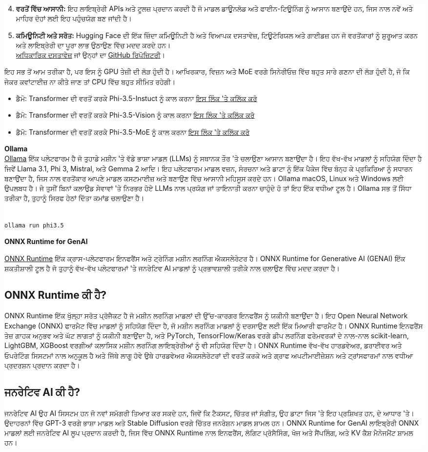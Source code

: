 4. **ਵਰਤੋਂ ਵਿੱਚ ਆਸਾਨੀ:** ਇਹ ਲਾਇਬ੍ਰੇਰੀ APIs ਅਤੇ ਟੂਲਜ਼ ਪ੍ਰਦਾਨ ਕਰਦੀ ਹੈ ਜੋ ਮਾਡਲ ਡਾਊਨਲੋਡ ਅਤੇ ਫਾਈਨ-ਟਿਊਨਿੰਗ ਨੂੰ ਆਸਾਨ ਬਣਾਉਂਦੇ ਹਨ, ਜਿਸ ਨਾਲ ਨਵੇਂ ਅਤੇ ਮਾਹਿਰ ਦੋਹਾਂ ਲਈ ਇਹ ਪਹੁੰਚਯੋਗ ਬਣ ਜਾਂਦੀ ਹੈ।  

5. **ਕਮਿਊਨਿਟੀ ਅਤੇ ਸਰੋਤ:** Hugging Face ਦੀ ਇੱਕ ਜ਼ਿੰਦਾ ਕਮਿਊਨਿਟੀ ਹੈ ਅਤੇ ਵਿਆਪਕ ਦਸਤਾਵੇਜ਼, ਟਿਊਟੋਰਿਯਲ ਅਤੇ ਗਾਈਡਜ਼ ਹਨ ਜੋ ਵਰਤੋਂਕਾਰਾਂ ਨੂੰ ਸ਼ੁਰੂਆਤ ਕਰਨ ਅਤੇ ਲਾਇਬ੍ਰੇਰੀ ਦਾ ਪੂਰਾ ਲਾਭ ਉਠਾਉਣ ਵਿੱਚ ਮਦਦ ਕਰਦੇ ਹਨ।  
[ਅਧਿਕਾਰਿਕ ਦਸਤਾਵੇਜ਼](https://huggingface.co/docs/transformers/index?WT.mc_id=academic-105485-koreyst) ਜਾਂ ਉਨ੍ਹਾਂ ਦਾ [GitHub ਰਿਪੋਜ਼ਿਟਰੀ](https://github.com/huggingface/transformers?WT.mc_id=academic-105485-koreyst)।  

ਇਹ ਸਭ ਤੋਂ ਆਮ ਤਰੀਕਾ ਹੈ, ਪਰ ਇਸ ਨੂੰ GPU ਤੇਜ਼ੀ ਦੀ ਲੋੜ ਹੁੰਦੀ ਹੈ। ਆਖਿਰਕਾਰ, ਵਿਜ਼ਨ ਅਤੇ MoE ਵਰਗੇ ਸਿਨੇਰੀਓਜ਼ ਵਿੱਚ ਬਹੁਤ ਸਾਰੇ ਗਣਨਾ ਦੀ ਲੋੜ ਹੁੰਦੀ ਹੈ, ਜੋ ਕਿ ਜੇਕਰ ਕਵਾਂਟਾਈਜ਼ ਨਾ ਕੀਤੇ ਜਾਣ ਤਾਂ CPU ਵਿੱਚ ਬਹੁਤ ਸੀਮਿਤ ਰਹੇਗੀ।  

- ਡੈਮੋ: Transformer ਦੀ ਵਰਤੋਂ ਕਰਕੇ Phi-3.5-Instuct ਨੂੰ ਕਾਲ ਕਰਨਾ [ਇਸ ਲਿੰਕ 'ਤੇ ਕਲਿੱਕ ਕਰੋ](python/phi35-instruct-demo.ipynb)  

- ਡੈਮੋ: Transformer ਦੀ ਵਰਤੋਂ ਕਰਕੇ Phi-3.5-Vision ਨੂੰ ਕਾਲ ਕਰਨਾ [ਇਸ ਲਿੰਕ 'ਤੇ ਕਲਿੱਕ ਕਰੋ](python/phi35-vision-demo.ipynb)  

- ਡੈਮੋ: Transformer ਦੀ ਵਰਤੋਂ ਕਰਕੇ Phi-3.5-MoE ਨੂੰ ਕਾਲ ਕਰਨਾ [ਇਸ ਲਿੰਕ 'ਤੇ ਕਲਿੱਕ ਕਰੋ](python/phi35_moe_demo.ipynb)  

**Ollama**  
[Ollama](https://ollama.com/?WT.mc_id=academic-105485-koreyst) ਇੱਕ ਪਲੇਟਫਾਰਮ ਹੈ ਜੋ ਤੁਹਾਡੇ ਮਸ਼ੀਨ 'ਤੇ ਵੱਡੇ ਭਾਸ਼ਾ ਮਾਡਲ (LLMs) ਨੂੰ ਸਥਾਨਕ ਤੌਰ 'ਤੇ ਚਲਾਉਣਾ ਆਸਾਨ ਬਣਾਉਂਦਾ ਹੈ। ਇਹ ਵੱਖ-ਵੱਖ ਮਾਡਲਾਂ ਨੂੰ ਸਹਿਯੋਗ ਦਿੰਦਾ ਹੈ ਜਿਵੇਂ Llama 3.1, Phi 3, Mistral, ਅਤੇ Gemma 2 ਆਦਿ। ਇਹ ਪਲੇਟਫਾਰਮ ਮਾਡਲ ਵਜ਼ਨ, ਸੰਰਚਨਾ ਅਤੇ ਡਾਟਾ ਨੂੰ ਇੱਕ ਪੈਕੇਜ ਵਿੱਚ ਬੰਨ੍ਹ ਕੇ ਪ੍ਰਕਿਰਿਆ ਨੂੰ ਸਧਾਰਨ ਬਣਾਉਂਦਾ ਹੈ, ਜਿਸ ਨਾਲ ਵਰਤੋਂਕਾਰ ਆਪਣੇ ਮਾਡਲ ਕਸਟਮਾਈਜ਼ ਅਤੇ ਬਣਾਉਣ ਵਿੱਚ ਆਸਾਨੀ ਮਹਿਸੂਸ ਕਰਦੇ ਹਨ। Ollama macOS, Linux ਅਤੇ Windows ਲਈ ਉਪਲਬਧ ਹੈ। ਜੇ ਤੁਸੀਂ ਬਿਨਾਂ ਕਲਾਉਡ ਸੇਵਾਵਾਂ 'ਤੇ ਨਿਰਭਰ ਹੋਏ LLMs ਨਾਲ ਪ੍ਰਯੋਗ ਜਾਂ ਤਾਇਨਾਤੀ ਕਰਨਾ ਚਾਹੁੰਦੇ ਹੋ ਤਾਂ ਇਹ ਇੱਕ ਵਧੀਆ ਟੂਲ ਹੈ। Ollama ਸਭ ਤੋਂ ਸਿੱਧਾ ਤਰੀਕਾ ਹੈ, ਤੁਹਾਨੂੰ ਸਿਰਫ ਹੇਠਾਂ ਦਿੱਤਾ ਕਮਾਂਡ ਚਲਾਉਣਾ ਹੈ।  

```bash

ollama run phi3.5

```  

**ONNX Runtime for GenAI**  

[ONNX Runtime](https://github.com/microsoft/onnxruntime-genai?WT.mc_id=academic-105485-koreyst) ਇੱਕ ਕ੍ਰਾਸ-ਪਲੇਟਫਾਰਮ ਇਨਫਰੈਂਸ ਅਤੇ ਟ੍ਰੇਨਿੰਗ ਮਸ਼ੀਨ ਲਰਨਿੰਗ ਐਕਸਲੇਰੇਟਰ ਹੈ। ONNX Runtime for Generative AI (GENAI) ਇੱਕ ਸ਼ਕਤੀਸ਼ਾਲੀ ਟੂਲ ਹੈ ਜੋ ਤੁਹਾਨੂੰ ਵੱਖ-ਵੱਖ ਪਲੇਟਫਾਰਮਾਂ 'ਤੇ ਜਨਰੇਟਿਵ AI ਮਾਡਲਾਂ ਨੂੰ ਪ੍ਰਭਾਵਸ਼ਾਲੀ ਤਰੀਕੇ ਨਾਲ ਚਲਾਉਣ ਵਿੱਚ ਮਦਦ ਕਰਦਾ ਹੈ।  

## ONNX Runtime ਕੀ ਹੈ?  
ONNX Runtime ਇੱਕ ਖੁੱਲ੍ਹਾ ਸਰੋਤ ਪ੍ਰੋਜੈਕਟ ਹੈ ਜੋ ਮਸ਼ੀਨ ਲਰਨਿੰਗ ਮਾਡਲਾਂ ਦੀ ਉੱਚ-ਕਾਰਗਰ ਇਨਫਰੈਂਸ ਨੂੰ ਯਕੀਨੀ ਬਣਾਉਂਦਾ ਹੈ। ਇਹ Open Neural Network Exchange (ONNX) ਫਾਰਮੈਟ ਵਿੱਚ ਮਾਡਲਾਂ ਨੂੰ ਸਹਿਯੋਗ ਦਿੰਦਾ ਹੈ, ਜੋ ਮਸ਼ੀਨ ਲਰਨਿੰਗ ਮਾਡਲਾਂ ਨੂੰ ਦਰਸਾਉਣ ਲਈ ਇੱਕ ਮਿਆਰੀ ਫਾਰਮੈਟ ਹੈ। ONNX Runtime ਇਨਫਰੈਂਸ ਤੇਜ਼ ਗਾਹਕ ਅਨੁਭਵ ਅਤੇ ਘੱਟ ਲਾਗਤਾਂ ਨੂੰ ਯਕੀਨੀ ਬਣਾਉਂਦਾ ਹੈ, ਅਤੇ PyTorch, TensorFlow/Keras ਵਰਗੇ ਡੀਪ ਲਰਨਿੰਗ ਫਰੇਮਵਰਕਾਂ ਦੇ ਨਾਲ-ਨਾਲ scikit-learn, LightGBM, XGBoost ਵਰਗੀਆਂ ਕਲਾਸਿਕ ਮਸ਼ੀਨ ਲਰਨਿੰਗ ਲਾਇਬ੍ਰੇਰੀਆਂ ਨੂੰ ਵੀ ਸਹਿਯੋਗ ਦਿੰਦਾ ਹੈ। ONNX Runtime ਵੱਖ-ਵੱਖ ਹਾਰਡਵੇਅਰ, ਡਰਾਈਵਰ ਅਤੇ ਓਪਰੇਟਿੰਗ ਸਿਸਟਮਾਂ ਨਾਲ ਅਨੁਕੂਲ ਹੈ ਅਤੇ ਜਿੱਥੇ ਲਾਗੂ ਹੋਵੇ ਉਥੇ ਹਾਰਡਵੇਅਰ ਐਕਸਲੇਰੇਟਰਾਂ ਦੀ ਵਰਤੋਂ ਕਰਕੇ ਅਤੇ ਗ੍ਰਾਫ ਅਪਟੀਮਾਈਜ਼ੇਸ਼ਨ ਅਤੇ ਟ੍ਰਾਂਸਫਾਰਮਾਂ ਨਾਲ ਵਧੀਆ ਪ੍ਰਦਰਸ਼ਨ ਪ੍ਰਦਾਨ ਕਰਦਾ ਹੈ।  

## ਜਨਰੇਟਿਵ AI ਕੀ ਹੈ?  
ਜਨਰੇਟਿਵ AI ਉਹ AI ਸਿਸਟਮ ਹਨ ਜੋ ਨਵਾਂ ਸਮੱਗਰੀ ਤਿਆਰ ਕਰ ਸਕਦੇ ਹਨ, ਜਿਵੇਂ ਕਿ ਟੈਕਸਟ, ਚਿੱਤਰ ਜਾਂ ਸੰਗੀਤ, ਉਹ ਡਾਟਾ ਜਿਸ 'ਤੇ ਇਹ ਪ੍ਰਸ਼ਿਖਤ ਹਨ, ਦੇ ਆਧਾਰ 'ਤੇ। ਉਦਾਹਰਨਾਂ ਵਿੱਚ GPT-3 ਵਰਗੇ ਭਾਸ਼ਾ ਮਾਡਲ ਅਤੇ Stable Diffusion ਵਰਗੇ ਚਿੱਤਰ ਜਨਰੇਸ਼ਨ ਮਾਡਲ ਸ਼ਾਮਲ ਹਨ। ONNX Runtime for GenAI ਲਾਇਬ੍ਰੇਰੀ ONNX ਮਾਡਲਾਂ ਲਈ ਜਨਰੇਟਿਵ AI ਲੂਪ ਪ੍ਰਦਾਨ ਕਰਦੀ ਹੈ, ਜਿਸ ਵਿੱਚ ONNX Runtime ਨਾਲ ਇਨਫਰੈਂਸ, ਲੋਗਿਟ ਪ੍ਰੋਸੈਸਿੰਗ, ਖੋਜ ਅਤੇ ਸੈਂਪਲਿੰਗ, ਅਤੇ KV ਕੈਸ਼ ਮੈਨੇਜਮੈਂਟ ਸ਼ਾਮਲ ਹਨ।  
